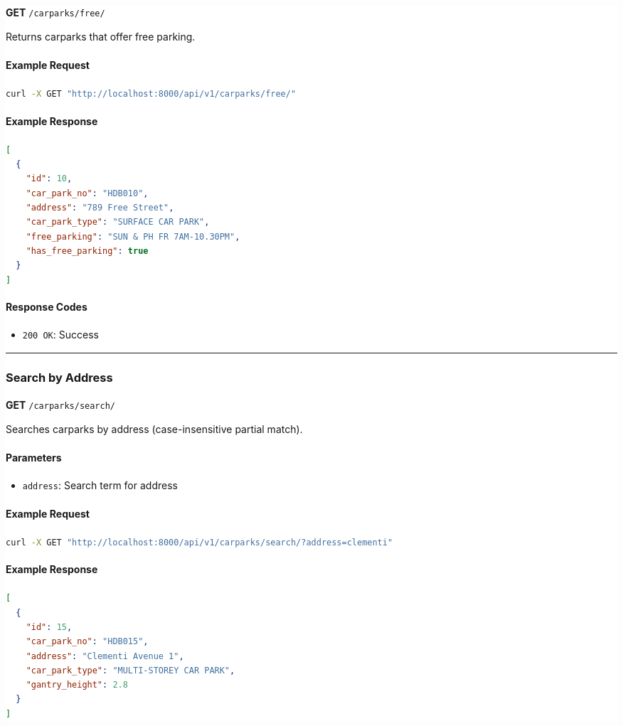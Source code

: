 **GET** `/carparks/free/`

Returns carparks that offer free parking.

#### Example Request
```bash
curl -X GET "http://localhost:8000/api/v1/carparks/free/"
```

#### Example Response
```json
[
  {
    "id": 10,
    "car_park_no": "HDB010",
    "address": "789 Free Street",
    "car_park_type": "SURFACE CAR PARK",
    "free_parking": "SUN & PH FR 7AM-10.30PM",
    "has_free_parking": true
  }
]
```

#### Response Codes
- `200 OK`: Success

---

### Search by Address

**GET** `/carparks/search/`

Searches carparks by address (case-insensitive partial match).

#### Parameters
- `address`: Search term for address

#### Example Request
```bash
curl -X GET "http://localhost:8000/api/v1/carparks/search/?address=clementi"
```

#### Example Response
```json
[
  {
    "id": 15,
    "car_park_no": "HDB015",
    "address": "Clementi Avenue 1",
    "car_park_type": "MULTI-STOREY CAR PARK",
    "gantry_height": 2.8
  }
]
```
